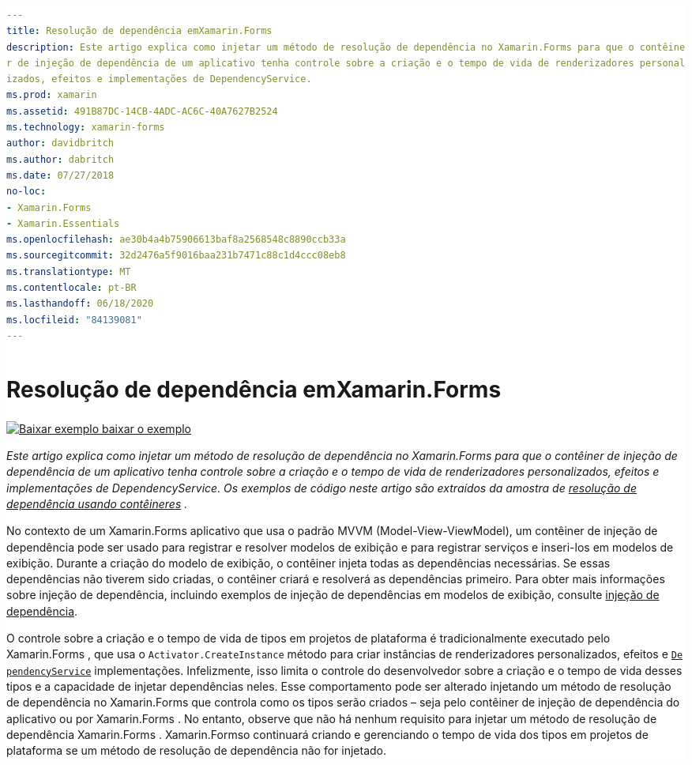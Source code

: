 ```yaml
---
title: Resolução de dependência emXamarin.Forms
description: Este artigo explica como injetar um método de resolução de dependência no Xamarin.Forms para que o contêiner de injeção de dependência de um aplicativo tenha controle sobre a criação e o tempo de vida de renderizadores personalizados, efeitos e implementações de DependencyService.
ms.prod: xamarin
ms.assetid: 491B87DC-14CB-4ADC-AC6C-40A7627B2524
ms.technology: xamarin-forms
author: davidbritch
ms.author: dabritch
ms.date: 07/27/2018
no-loc:
- Xamarin.Forms
- Xamarin.Essentials
ms.openlocfilehash: ae30b4a4b75906613baf8a2568548c8890ccb33a
ms.sourcegitcommit: 32d2476a5f9016baa231b7471c88c1d4ccc08eb8
ms.translationtype: MT
ms.contentlocale: pt-BR
ms.lasthandoff: 06/18/2020
ms.locfileid: "84139081"
---
```

# <a name="dependency-resolution-in-xamarinforms"></a>Resolução de dependência emXamarin.Forms

[![Baixar exemplo ](~/media/shared/download.png) baixar o exemplo](https://docs.microsoft.com/samples/xamarin/xamarin-forms-samples/advanced-dependencyresolution-dicontainerdemo)

_Este artigo explica como injetar um método de resolução de dependência no Xamarin.Forms para que o contêiner de injeção de dependência de um aplicativo tenha controle sobre a criação e o tempo de vida de renderizadores personalizados, efeitos e implementações de DependencyService. Os exemplos de código neste artigo são extraídos da amostra de [resolução de dependência usando contêineres](https://docs.microsoft.com/samples/xamarin/xamarin-forms-samples/advanced-dependencyresolution-dicontainerdemo) ._

No contexto de um Xamarin.Forms aplicativo que usa o padrão MVVM (Model-View-ViewModel), um contêiner de injeção de dependência pode ser usado para registrar e resolver modelos de exibição e para registrar serviços e inseri-los em modelos de exibição. Durante a criação do modelo de exibição, o contêiner injeta todas as dependências necessárias. Se essas dependências não tiverem sido criadas, o contêiner criará e resolverá as dependências primeiro. Para obter mais informações sobre injeção de dependência, incluindo exemplos de injeção de dependências em modelos de exibição, consulte [injeção de dependência](~/xamarin-forms/enterprise-application-patterns/dependency-injection.md).

O controle sobre a criação e o tempo de vida de tipos em projetos de plataforma é tradicionalmente executado pelo Xamarin.Forms , que usa o `Activator.CreateInstance` método para criar instâncias de renderizadores personalizados, efeitos e [`DependencyService`](xref:Xamarin.Forms.DependencyService) implementações. Infelizmente, isso limita o controle do desenvolvedor sobre a criação e o tempo de vida desses tipos e a capacidade de injetar dependências neles. Esse comportamento pode ser alterado injetando um método de resolução de dependência no Xamarin.Forms que controla como os tipos serão criados – seja pelo contêiner de injeção de dependência do aplicativo ou por Xamarin.Forms . No entanto, observe que não há nenhum requisito para injetar um método de resolução de dependência Xamarin.Forms . Xamarin.Formso continuará criando e gerenciando o tempo de vida dos tipos em projetos de plataforma se um método de resolução de dependência não for injetado.
